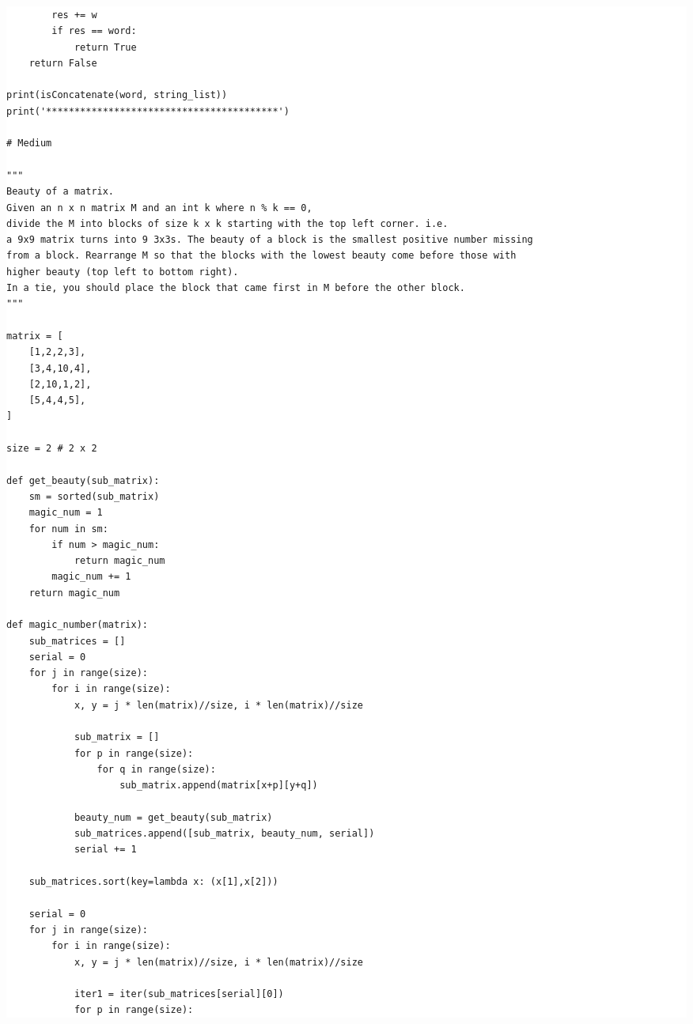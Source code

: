 ```
        res += w
        if res == word:
            return True
    return False

print(isConcatenate(word, string_list))
print('*****************************************')

# Medium

"""
Beauty of a matrix.
Given an n x n matrix M and an int k where n % k == 0,
divide the M into blocks of size k x k starting with the top left corner. i.e.
a 9x9 matrix turns into 9 3x3s. The beauty of a block is the smallest positive number missing
from a block. Rearrange M so that the blocks with the lowest beauty come before those with
higher beauty (top left to bottom right).
In a tie, you should place the block that came first in M before the other block.
"""

matrix = [
    [1,2,2,3],
    [3,4,10,4],
    [2,10,1,2],
    [5,4,4,5],
]

size = 2 # 2 x 2

def get_beauty(sub_matrix):
    sm = sorted(sub_matrix)
    magic_num = 1
    for num in sm:
        if num > magic_num:
            return magic_num
        magic_num += 1
    return magic_num

def magic_number(matrix):
    sub_matrices = []
    serial = 0
    for j in range(size):
        for i in range(size):
            x, y = j * len(matrix)//size, i * len(matrix)//size

            sub_matrix = []
            for p in range(size):
                for q in range(size):
                    sub_matrix.append(matrix[x+p][y+q])

            beauty_num = get_beauty(sub_matrix)
            sub_matrices.append([sub_matrix, beauty_num, serial])
            serial += 1

    sub_matrices.sort(key=lambda x: (x[1],x[2]))

    serial = 0
    for j in range(size):
        for i in range(size):
            x, y = j * len(matrix)//size, i * len(matrix)//size

            iter1 = iter(sub_matrices[serial][0])
            for p in range(size):
```